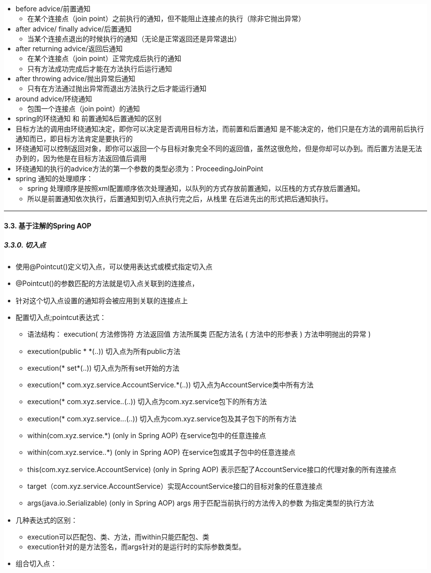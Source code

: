* before advice/前置通知
  * 在某个连接点（join point）之前执行的通知，但不能阻止连接点的执行（除非它抛出异常）
* after advice/ finally advice/后置通知
  - 当某个连接点退出的时候执行的通知（无论是正常返回还是异常退出）
* after returning advice/返回后通知
  * 在某个连接点（join point）正常完成后执行的通知
  * 只有方法成功完成后才能在方法执行后运行通知
* after throwing advice/抛出异常后通知
  * 只有在方法通过抛出异常而退出方法执行之后才能运行通知
* around advice/环绕通知
  * 包围一个连接点（join point）的通知
*  spring的环绕通知 和 前置通知&后置通知的区别
  * 目标方法的调用由环绕通知决定，即你可以决定是否调用目标方法，而前置和后置通知   是不能决定的，他们只是在方法的调用前后执行通知而已，即目标方法肯定是要执行的
  * 环绕通知可以控制返回对象，即你可以返回一个与目标对象完全不同的返回值，虽然这很危险，但是你却可以办到。而后置方法是无法办到的，因为他是在目标方法返回值后调用
  * 环绕通知的执行的advice方法的第一个参数的类型必须为：ProceedingJoinPoint
* spring 通知的处理顺序：
  * spring 处理顺序是按照xml配置顺序依次处理通知，以队列的方式存放前置通知，以压栈的方式存放后置通知。
  * 所以是前置通知依次执行，后置通知到切入点执行完之后，从栈里 在后进先出的形式把后通知执行。

---

#### 3.3. 基于注解的Spring AOP

##### 3.3.0. 切入点

* 使用@Pointcut()定义切入点，可以使用表达式或模式指定切入点

* @Pointcut()的参数匹配的方法就是切入点关联到的连接点，

* 针对这个切入点设置的通知将会被应用到关联的连接点上

* 配置切入点;pointcut表达式：

  * 语法结构： execution(   方法修饰符  方法返回值  方法所属类 匹配方法名 (  方法中的形参表 )  方法申明抛出的异常  )
  * execution(public * *(..))  切入点为所有public方法

  * execution(* set*(..))  切入点为所有set开始的方法

  * execution(* com.xyz.service.AccountService.*(..))  切入点为AccountService类中所有方法

  * execution(* com.xyz.service..(..))  切入点为com.xyz.service包下的所有方法

  * execution(* com.xyz.service...(..))  切入点为com.xyz.service包及其子包下的所有方法

  * within(com.xyz.service.*) (only in Spring AOP) 在service包中的任意连接点

  * within(com.xyz.service..*) (only in Spring AOP) 在service包或其子包中的任意连接点

  * this(com.xyz.service.AccountService) (only in Spring AOP) 表示匹配了AccountService接口的代理对象的所有连接点
  * target（com.xyz.service.AccountService）实现AccountService接口的目标对象的任意连接点
  * args(java.io.Serializable)   (only in Spring AOP)        args 用于匹配当前执行的方法传入的参数 为指定类型的执行方法

* 几种表达式的区别：

  * execution可以匹配包、类、方法，而within只能匹配包、类
  * execution针对的是方法签名，而args针对的是运行时的实际参数类型。

* 组合切入点：

